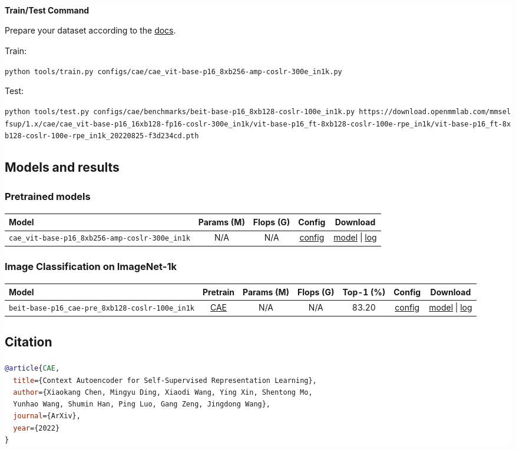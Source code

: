 **Train/Test Command**

Prepare your dataset according to the [docs](https://mmclassification.readthedocs.io/en/1.x/user_guides/dataset_prepare.html#prepare-dataset).

Train:

```shell
python tools/train.py configs/cae/cae_vit-base-p16_8xb256-amp-coslr-300e_in1k.py
```

Test:

```shell
python tools/test.py configs/cae/benchmarks/beit-base-p16_8xb128-coslr-100e_in1k.py https://download.openmmlab.com/mmselfsup/1.x/cae/cae_vit-base-p16_16xb128-fp16-coslr-300e_in1k/vit-base-p16_ft-8xb128-coslr-100e-rpe_in1k/vit-base-p16_ft-8xb128-coslr-100e-rpe_in1k_20220825-f3d234cd.pth
```



## Models and results

### Pretrained models

| Model                                         | Params (M) | Flops (G) |                          Config                          |                                     Download                                     |
| :-------------------------------------------- | :--------: | :-------: | :------------------------------------------------------: | :------------------------------------------------------------------------------: |
| `cae_vit-base-p16_8xb256-amp-coslr-300e_in1k` |    N/A     |    N/A    | [config](cae_vit-base-p16_8xb256-amp-coslr-300e_in1k.py) | [model](https://download.openmmlab.com/mmselfsup/1.x/cae/cae_vit-base-p16_8xb256-amp-coslr-300e_in1k/cae_vit-base-p16_8xb256-amp-coslr-300e_in1k_20221230-808170f3.pth) \| [log](https://download.openmmlab.com/mmselfsup/1.x/cae/cae_vit-base-p16_8xb256-amp-coslr-300e_in1k/cae_vit-base-p16_8xb256-amp-coslr-300e_in1k_20221230-808170f3.json) |

### Image Classification on ImageNet-1k

| Model                                     |                   Pretrain                   | Params (M) | Flops (G) | Top-1 (%) |                   Config                   |                   Download                    |
| :---------------------------------------- | :------------------------------------------: | :--------: | :-------: | :-------: | :----------------------------------------: | :-------------------------------------------: |
| `beit-base-p16_cae-pre_8xb128-coslr-100e_in1k` | [CAE](https://download.openmmlab.com/mmselfsup/1.x/cae/cae_vit-base-p16_8xb256-amp-coslr-300e_in1k/cae_vit-base-p16_8xb256-amp-coslr-300e_in1k_20221230-808170f3.pth) |    N/A     |    N/A    |   83.20   | [config](benchmarks/beit-base-p16_8xb128-coslr-100e_in1k.py) | [model](https://download.openmmlab.com/mmselfsup/1.x/cae/cae_vit-base-p16_16xb128-fp16-coslr-300e_in1k/vit-base-p16_ft-8xb128-coslr-100e-rpe_in1k/vit-base-p16_ft-8xb128-coslr-100e-rpe_in1k_20220825-f3d234cd.pth) \| [log](https://download.openmmlab.com/mmselfsup/1.x/cae/cae_vit-base-p16_16xb128-fp16-coslr-300e_in1k/vit-base-p16_ft-8xb128-coslr-100e-rpe_in1k/vit-base-p16_ft-8xb128-coslr-100e-rpe_in1k_20220825-f3d234cd.json) |

## Citation

```bibtex
@article{CAE,
  title={Context Autoencoder for Self-Supervised Representation Learning},
  author={Xiaokang Chen, Mingyu Ding, Xiaodi Wang, Ying Xin, Shentong Mo,
  Yunhao Wang, Shumin Han, Ping Luo, Gang Zeng, Jingdong Wang},
  journal={ArXiv},
  year={2022}
}
```
